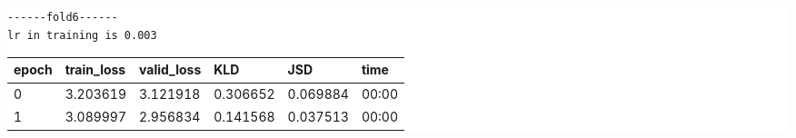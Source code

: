 </table>

<style>
    /* Turns off some styling */
    progress {
        /* gets rid of default border in Firefox and Opera. */
        border: none;
        /* Needs to be in here for Safari polyfill so background images work as expected. */
        background-size: auto;
    }
    progress:not([value]), progress:not([value])::-webkit-progress-bar {
        background: repeating-linear-gradient(45deg, #7e7e7e, #7e7e7e 10px, #5c5c5c 10px, #5c5c5c 20px);
    }
    .progress-bar-interrupted, .progress-bar-interrupted::-webkit-progress-bar {
        background: #F44336;
    }
</style>

    ------fold6------
    lr in training is 0.003

<style>
    /* Turns off some styling */
    progress {
        /* gets rid of default border in Firefox and Opera. */
        border: none;
        /* Needs to be in here for Safari polyfill so background images work as expected. */
        background-size: auto;
    }
    progress:not([value]), progress:not([value])::-webkit-progress-bar {
        background: repeating-linear-gradient(45deg, #7e7e7e, #7e7e7e 10px, #5c5c5c 10px, #5c5c5c 20px);
    }
    .progress-bar-interrupted, .progress-bar-interrupted::-webkit-progress-bar {
        background: #F44336;
    }
</style>

<table class="dataframe" data-quarto-postprocess="true" data-border="1">
<thead>
<tr style="text-align: left;">
<th data-quarto-table-cell-role="th">epoch</th>
<th data-quarto-table-cell-role="th">train_loss</th>
<th data-quarto-table-cell-role="th">valid_loss</th>
<th data-quarto-table-cell-role="th">KLD</th>
<th data-quarto-table-cell-role="th">JSD</th>
<th data-quarto-table-cell-role="th">time</th>
</tr>
</thead>
<tbody>
<tr>
<td>0</td>
<td>3.203619</td>
<td>3.121918</td>
<td>0.306652</td>
<td>0.069884</td>
<td>00:00</td>
</tr>
<tr>
<td>1</td>
<td>3.089997</td>
<td>2.956834</td>
<td>0.141568</td>
<td>0.037513</td>
<td>00:00</td>
</tr>